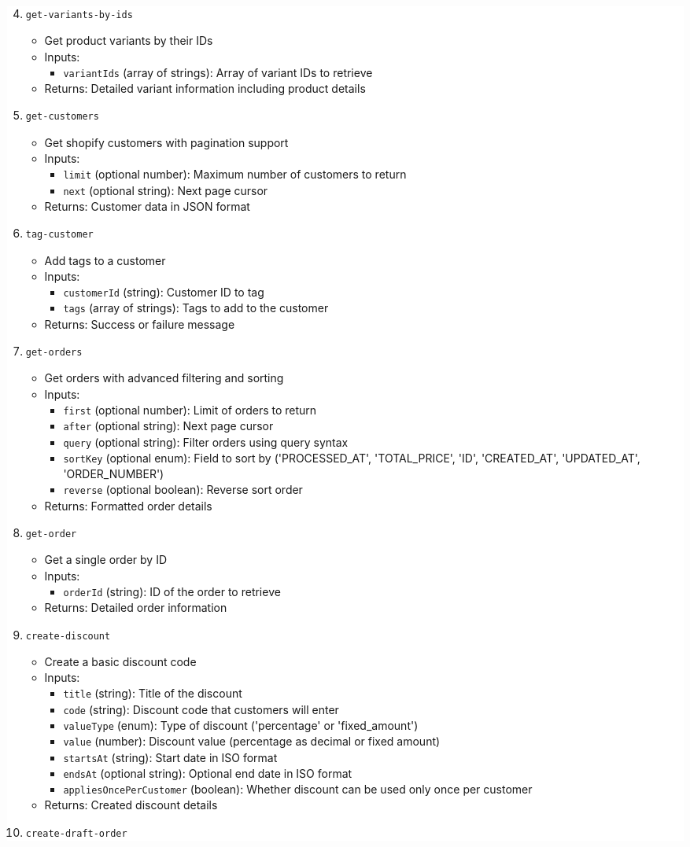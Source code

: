4. `get-variants-by-ids`

   - Get product variants by their IDs
   - Inputs:
     - `variantIds` (array of strings): Array of variant IDs to retrieve
   - Returns: Detailed variant information including product details

5. `get-customers`

   - Get shopify customers with pagination support
   - Inputs:
     - `limit` (optional number): Maximum number of customers to return
     - `next` (optional string): Next page cursor
   - Returns: Customer data in JSON format

6. `tag-customer`

   - Add tags to a customer
   - Inputs:
     - `customerId` (string): Customer ID to tag
     - `tags` (array of strings): Tags to add to the customer
   - Returns: Success or failure message

7. `get-orders`

   - Get orders with advanced filtering and sorting
   - Inputs:
     - `first` (optional number): Limit of orders to return
     - `after` (optional string): Next page cursor
     - `query` (optional string): Filter orders using query syntax
     - `sortKey` (optional enum): Field to sort by ('PROCESSED_AT', 'TOTAL_PRICE', 'ID', 'CREATED_AT', 'UPDATED_AT', 'ORDER_NUMBER')
     - `reverse` (optional boolean): Reverse sort order
   - Returns: Formatted order details

8. `get-order`

   - Get a single order by ID
   - Inputs:
     - `orderId` (string): ID of the order to retrieve
   - Returns: Detailed order information

9. `create-discount`

   - Create a basic discount code
   - Inputs:
     - `title` (string): Title of the discount
     - `code` (string): Discount code that customers will enter
     - `valueType` (enum): Type of discount ('percentage' or 'fixed_amount')
     - `value` (number): Discount value (percentage as decimal or fixed amount)
     - `startsAt` (string): Start date in ISO format
     - `endsAt` (optional string): Optional end date in ISO format
     - `appliesOncePerCustomer` (boolean): Whether discount can be used only once per customer
   - Returns: Created discount details

10. `create-draft-order`

